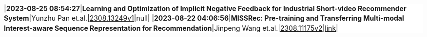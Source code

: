 |**2023-08-25 08:54:27**|**Learning and Optimization of Implicit Negative Feedback for Industrial   Short-video Recommender System**|Yunzhu Pan et.al.|[2308.13249v1](http://arxiv.org/abs/2308.13249v1)|null|
|**2023-08-22 04:06:56**|**MISSRec: Pre-training and Transferring Multi-modal Interest-aware   Sequence Representation for Recommendation**|Jinpeng Wang et.al.|[2308.11175v2](http://arxiv.org/abs/2308.11175v2)|[link](https://github.com/gimpong/MM23-MISSRec)|
